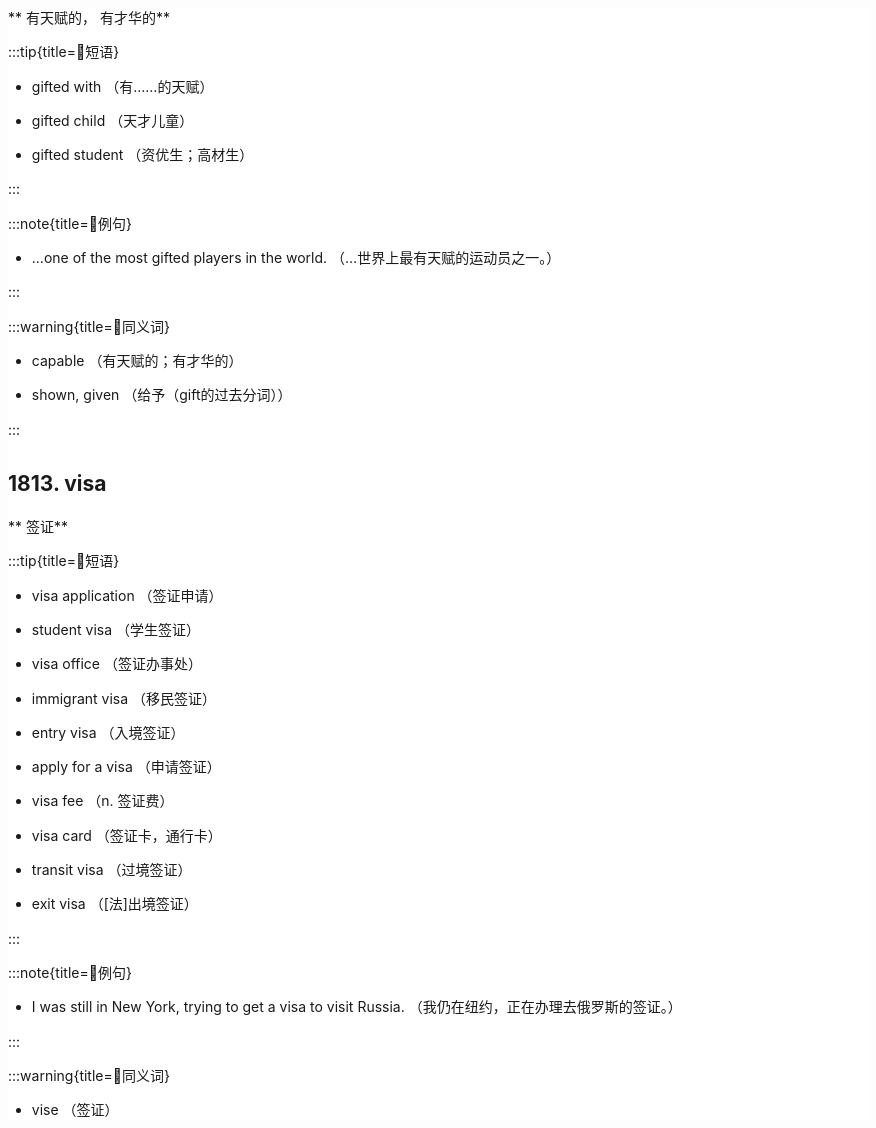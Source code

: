 ** 有天赋的， 有才华的**

:::tip{title=🤩短语}

- gifted with （有……的天赋）

- gifted child （天才儿童）

- gifted student （资优生；高材生）

:::

:::note{title=🎤例句}

- ...one of the most gifted players in the world. （…世界上最有天赋的运动员之一。）

:::

:::warning{title=🤔同义词}

- capable （有天赋的；有才华的）

- shown, given （给予（gift的过去分词））

:::


## 1813. visa

** 签证**

:::tip{title=🤩短语}

- visa application （签证申请）

- student visa （学生签证）

- visa office （签证办事处）

- immigrant visa （移民签证）

- entry visa （入境签证）

- apply for a visa （申请签证）

- visa fee （n. 签证费）

- visa card （签证卡，通行卡）

- transit visa （过境签证）

- exit visa （[法]出境签证）

:::

:::note{title=🎤例句}

- I was still in New York, trying to get a visa to visit Russia. （我仍在纽约，正在办理去俄罗斯的签证。）

:::

:::warning{title=🤔同义词}

- vise （签证）
